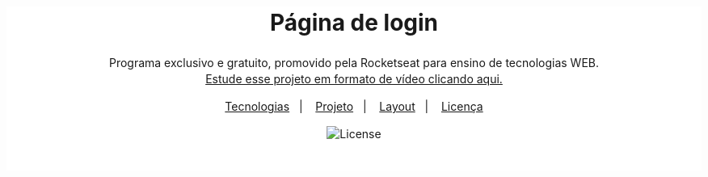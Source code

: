 <h1 align="center"> Página de login </h1>

<p align="center">
Programa exclusivo e gratuito, promovido pela Rocketseat para ensino de tecnologias WEB. <br/>
<a href="https://lp.rocketseat.com.br/devlinks/inscricao?utm_source=github&utm_medium=descricao&utm_campaign=capture-devlinks&utm_term=organic&utm_content=descricao-github-mayk-brito">Estude esse projeto em formato de vídeo clicando aqui.</a>
</p>

<p align="center">
  <a href="#-tecnologias">Tecnologias</a>&nbsp;&nbsp;&nbsp;|&nbsp;&nbsp;&nbsp;
  <a href="#-projeto">Projeto</a>&nbsp;&nbsp;&nbsp;|&nbsp;&nbsp;&nbsp;
  <a href="#-layout">Layout</a>&nbsp;&nbsp;&nbsp;|&nbsp;&nbsp;&nbsp;
  <a href="#memo-licença">Licença</a>
</p>

<p align="center">
  <img alt="License" src="https://img.shields.io/static/v1?label=license&message=MIT&color=49AA26&labelColor=000000">
</p>

<br>

<p align="center">
